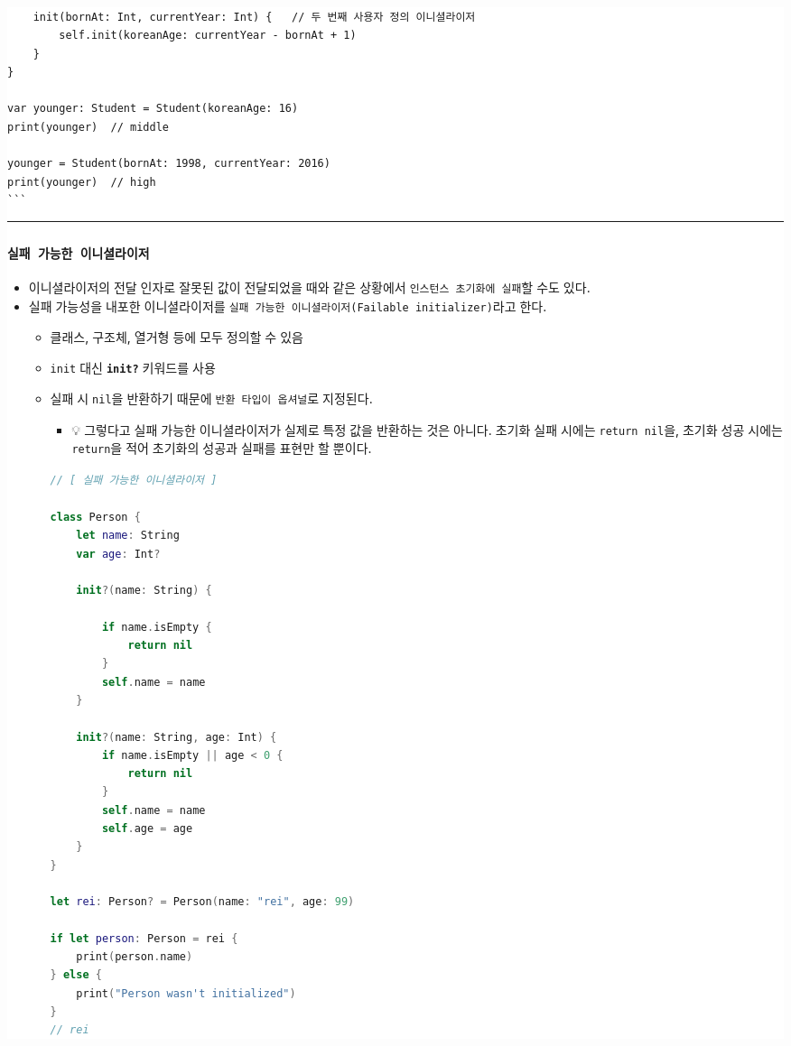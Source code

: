         init(bornAt: Int, currentYear: Int) {   // 두 번째 사용자 정의 이니셜라이저
            self.init(koreanAge: currentYear - bornAt + 1)
        }
    }

    var younger: Student = Student(koreanAge: 16)
    print(younger)  // middle

    younger = Student(bornAt: 1998, currentYear: 2016)
    print(younger)  // high
    ```
---

### `실패 가능한 이니셜라이저`
- 이니셜라이저의 전달 인자로 잘못된 값이 전달되었을 때와 같은 상황에서 `인스턴스 초기화에 실패`할 수도 있다.
- 실패 가능성을 내포한 이니셜라이저를 `실패 가능한 이니셜라이저(Failable initializer)`라고 한다.
  - 클래스, 구조체, 열거형 등에 모두 정의할 수 있음
  - `init` 대신 **`init?`** 키워드를 사용
  - 실패 시 `nil`을 반환하기 때문에 `반환 타입이 옵셔널`로 지정된다.
    - 💡 그렇다고 실패 가능한 이니셜라이저가 실제로 특정 값을 반환하는 것은 아니다. 초기화 실패 시에는 `return nil`을, 초기화 성공 시에는 `return`을 적어 초기화의 성공과 실패를 표현만 할 뿐이다.

    ``` Swift
    // [ 실패 가능한 이니셜라이저 ]

    class Person {
        let name: String
        var age: Int?
        
        init?(name: String) {
            
            if name.isEmpty {
                return nil
            }
            self.name = name
        }
        
        init?(name: String, age: Int) {
            if name.isEmpty || age < 0 {
                return nil
            }
            self.name = name
            self.age = age
        }
    }

    let rei: Person? = Person(name: "rei", age: 99)

    if let person: Person = rei {
        print(person.name)
    } else {
        print("Person wasn't initialized")
    }
    // rei
